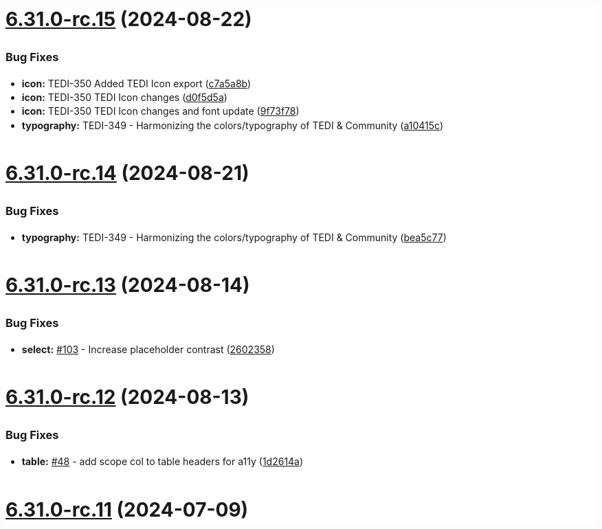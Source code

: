 # [6.31.0-rc.15](https://github.com/TEHIK-EE/tedi-design-system/compare/v6.31.0-rc.14...v6.31.0-rc.15) (2024-08-22)


### Bug Fixes

* **icon:** TEDI-350 Added TEDI Icon export ([c7a5a8b](https://github.com/TEHIK-EE/tedi-design-system/commit/c7a5a8b11cd7b289858d66dc3a7ad67729b9db14))
* **icon:** TEDI-350 TEDI Icon changes ([d0f5d5a](https://github.com/TEHIK-EE/tedi-design-system/commit/d0f5d5af519c64e0c2f28ef0acd7b518a7a119b8))
* **icon:** TEDI-350 TEDI Icon changes and font update  ([9f73f78](https://github.com/TEHIK-EE/tedi-design-system/commit/9f73f7870f29d5c79b5138f376930ce1bff05934))
* **typography:** TEDI-349 - Harmonizing the colors/typography of TEDI & Community ([a10415c](https://github.com/TEHIK-EE/tedi-design-system/commit/a10415c7a6cdb214d6b44774684a5d4e503d0855))

# [6.31.0-rc.14](https://github.com/TEHIK-EE/tedi-design-system/compare/v6.31.0-rc.13...v6.31.0-rc.14) (2024-08-21)


### Bug Fixes

* **typography:** TEDI-349 - Harmonizing the colors/typography of TEDI & Community ([bea5c77](https://github.com/TEHIK-EE/tedi-design-system/commit/bea5c77a7564723752819dda318959d3a1a37214))

# [6.31.0-rc.13](https://github.com/TEHIK-EE/tedi-design-system/compare/v6.31.0-rc.12...v6.31.0-rc.13) (2024-08-14)


### Bug Fixes

* **select:** [#103](https://github.com/TEHIK-EE/tedi-design-system/issues/103) - Increase placeholder contrast ([2602358](https://github.com/TEHIK-EE/tedi-design-system/commit/260235800f0d5d4fe4032a11057c76c02c98dac2))

# [6.31.0-rc.12](https://github.com/TEHIK-EE/tedi-design-system/compare/v6.31.0-rc.11...v6.31.0-rc.12) (2024-08-13)


### Bug Fixes

* **table:** [#48](https://github.com/TEHIK-EE/tedi-design-system/issues/48) - add scope col to table headers for a11y ([1d2614a](https://github.com/TEHIK-EE/tedi-design-system/commit/1d2614abbb356d6038a0b57b36734b734b9cf9ed))

# [6.31.0-rc.11](https://github.com/TEHIK-EE/tedi-design-system/compare/v6.31.0-rc.10...v6.31.0-rc.11) (2024-07-09)

